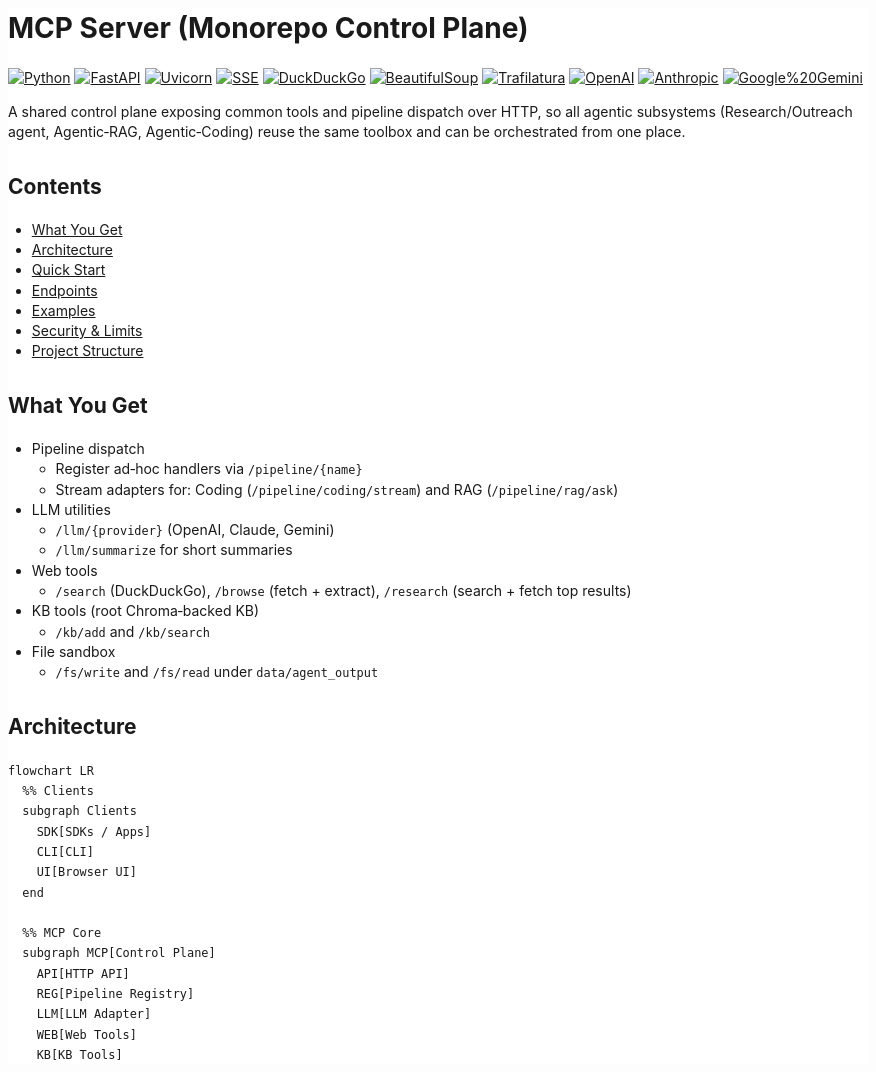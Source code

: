 # MCP Server (Monorepo Control Plane)

[![Python](https://img.shields.io/badge/Python-3.10%2B-3776AB?logo=python&logoColor=white)](#)
[![FastAPI](https://img.shields.io/badge/FastAPI-API%20Server-009688?logo=fastapi&logoColor=white)](#)
[![Uvicorn](https://img.shields.io/badge/Uvicorn-ASGI-222222?logo=python&logoColor=white)](#)
[![SSE](https://img.shields.io/badge/SSE-Streaming-5C5C5C?logo=electron&logoColor=white)](#)
[![DuckDuckGo](https://img.shields.io/badge/DuckDuckGo-Search-FB542B?logo=duckduckgo&logoColor=white)](#)
[![BeautifulSoup](https://img.shields.io/badge/BeautifulSoup-HTML%20Parsing-4B275F)](#)
[![Trafilatura](https://img.shields.io/badge/Trafilatura-Extraction-0F766E)](#)
[![OpenAI](https://img.shields.io/badge/OpenAI-LLM-412991?logo=openai&logoColor=white)](#)
[![Anthropic](https://img.shields.io/badge/Anthropic-LLM-18181B)](#)
[![Google%20Gemini](https://img.shields.io/badge/Gemini-LLM-4285F4?logo=google&logoColor=white)](#)

A shared control plane exposing common tools and pipeline dispatch over HTTP, so all agentic subsystems (Research/Outreach agent, Agentic‑RAG, Agentic‑Coding) reuse the same toolbox and can be orchestrated from one place.

## Contents

- [What You Get](#what-you-get)
- [Architecture](#architecture)
- [Quick Start](#quick-start)
- [Endpoints](#endpoints)
- [Examples](#examples)
- [Security & Limits](#security--limits)
- [Project Structure](#project-structure)

## What You Get

- Pipeline dispatch
  - Register ad‑hoc handlers via `/pipeline/{name}`
  - Stream adapters for: Coding (`/pipeline/coding/stream`) and RAG (`/pipeline/rag/ask`)
- LLM utilities
  - `/llm/{provider}` (OpenAI, Claude, Gemini)
  - `/llm/summarize` for short summaries
- Web tools
  - `/search` (DuckDuckGo), `/browse` (fetch + extract), `/research` (search + fetch top results)
- KB tools (root Chroma‑backed KB)
  - `/kb/add` and `/kb/search`
- File sandbox
  - `/fs/write` and `/fs/read` under `data/agent_output`

## Architecture

```mermaid
flowchart LR
  %% Clients
  subgraph Clients
    SDK[SDKs / Apps]
    CLI[CLI]
    UI[Browser UI]
  end

  %% MCP Core
  subgraph MCP[Control Plane]
    API[HTTP API]
    REG[Pipeline Registry]
    LLM[LLM Adapter]
    WEB[Web Tools]
    KB[KB Tools]
```